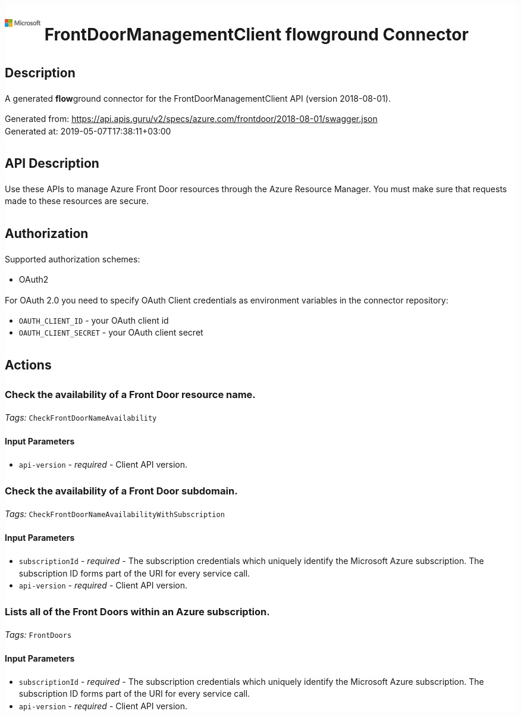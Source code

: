 # ![LOGO](logo.png) FrontDoorManagementClient **flow**ground Connector

## Description

A generated **flow**ground connector for the FrontDoorManagementClient API (version 2018-08-01).

Generated from: https://api.apis.guru/v2/specs/azure.com/frontdoor/2018-08-01/swagger.json<br/>
Generated at: 2019-05-07T17:38:11+03:00

## API Description

Use these APIs to manage Azure Front Door resources through the Azure Resource Manager. You must make sure that requests made to these resources are secure.

## Authorization

Supported authorization schemes:
- OAuth2

For OAuth 2.0 you need to specify OAuth Client credentials as environment variables in the connector repository:
* `OAUTH_CLIENT_ID` - your OAuth client id
* `OAUTH_CLIENT_SECRET` - your OAuth client secret

## Actions

### Check the availability of a Front Door resource name.

*Tags:* `CheckFrontDoorNameAvailability`

#### Input Parameters
* `api-version` - _required_ - Client API version.

### Check the availability of a Front Door subdomain.

*Tags:* `CheckFrontDoorNameAvailabilityWithSubscription`

#### Input Parameters
* `subscriptionId` - _required_ - The subscription credentials which uniquely identify the Microsoft Azure subscription. The subscription ID forms part of the URI for every service call.
* `api-version` - _required_ - Client API version.

### Lists all of the Front Doors within an Azure subscription.

*Tags:* `FrontDoors`

#### Input Parameters
* `subscriptionId` - _required_ - The subscription credentials which uniquely identify the Microsoft Azure subscription. The subscription ID forms part of the URI for every service call.
* `api-version` - _required_ - Client API version.
